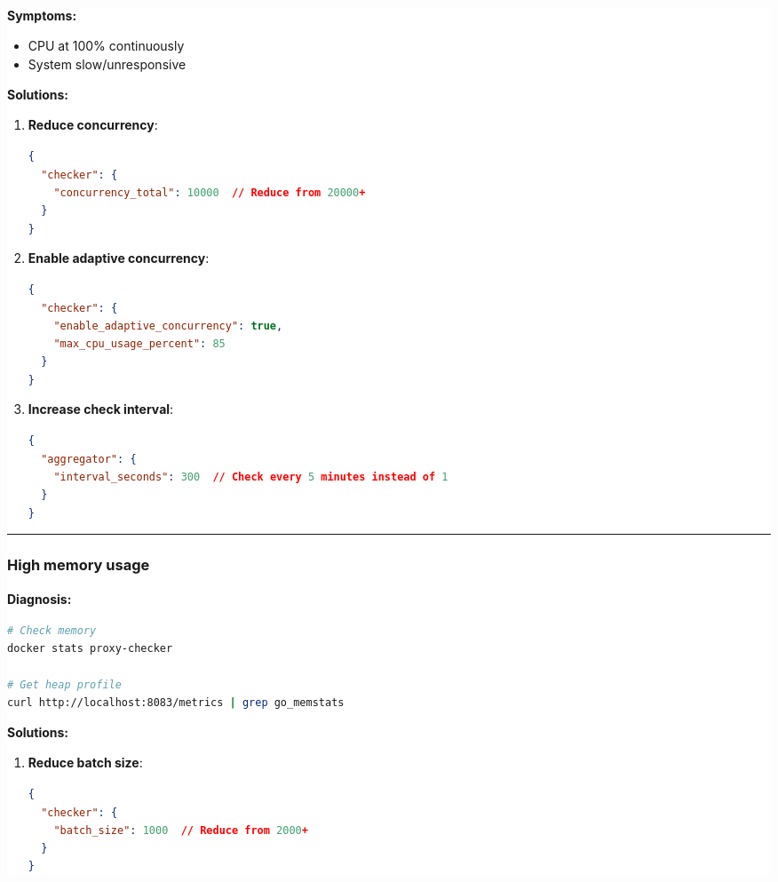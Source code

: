 **Symptoms:**
- CPU at 100% continuously
- System slow/unresponsive

**Solutions:**

1. **Reduce concurrency**:
   ```json
   {
     "checker": {
       "concurrency_total": 10000  // Reduce from 20000+
     }
   }
   ```

2. **Enable adaptive concurrency**:
   ```json
   {
     "checker": {
       "enable_adaptive_concurrency": true,
       "max_cpu_usage_percent": 85
     }
   }
   ```

3. **Increase check interval**:
   ```json
   {
     "aggregator": {
       "interval_seconds": 300  // Check every 5 minutes instead of 1
     }
   }
   ```

---

### High memory usage

**Diagnosis:**

```bash
# Check memory
docker stats proxy-checker

# Get heap profile
curl http://localhost:8083/metrics | grep go_memstats
```

**Solutions:**

1. **Reduce batch size**:
   ```json
   {
     "checker": {
       "batch_size": 1000  // Reduce from 2000+
     }
   }
   ```
